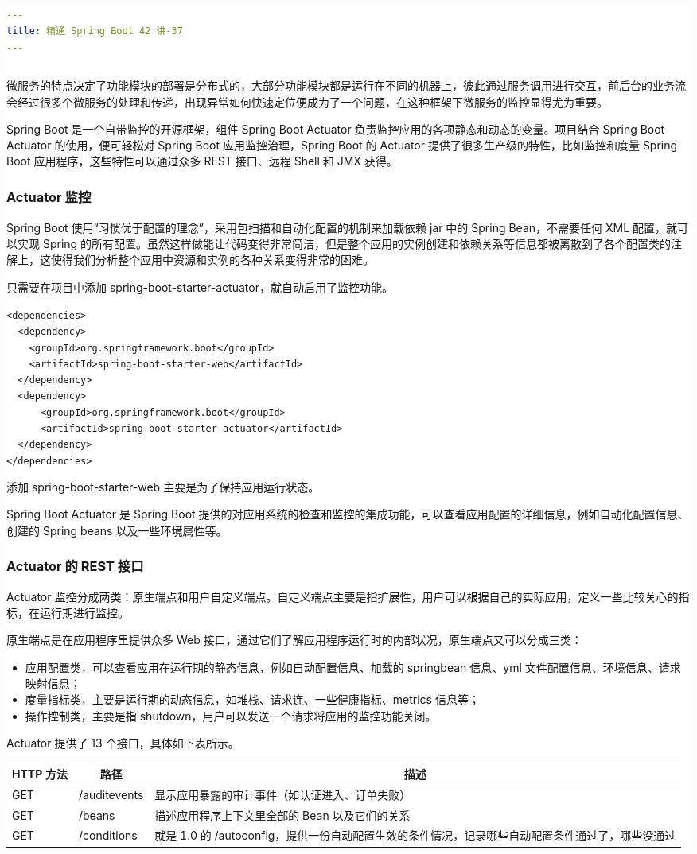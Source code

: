 ```yaml
---
title: 精通 Spring Boot 42 讲-37
---
```

<article id="topicContainer" class="column_content"><h2 class="topic_title"></h2><div><p>微服务的特点决定了功能模块的部署是分布式的，大部分功能模块都是运行在不同的机器上，彼此通过服务调用进行交互，前后台的业务流会经过很多个微服务的处理和传递，出现异常如何快速定位便成为了一个问题，在这种框架下微服务的监控显得尤为重要。</p>
<p>Spring Boot 是一个自带监控的开源框架，组件 Spring Boot Actuator 负责监控应用的各项静态和动态的变量。项目结合 Spring Boot Actuator 的使用，便可轻松对 Spring Boot 应用监控治理，Spring Boot 的 Actuator 提供了很多生产级的特性，比如监控和度量 Spring Boot 应用程序，这些特性可以通过众多 REST 接口、远程 Shell 和 JMX 获得。</p>
<h3 id="actuator">Actuator 监控</h3>
<p>Spring Boot 使用“习惯优于配置的理念”，采用包扫描和自动化配置的机制来加载依赖 jar 中的 Spring Bean，不需要任何 XML 配置，就可以实现 Spring 的所有配置。虽然这样做能让代码变得非常简洁，但是整个应用的实例创建和依赖关系等信息都被离散到了各个配置类的注解上，这使得我们分析整个应用中资源和实例的各种关系变得非常的困难。</p>
<p>只需要在项目中添加 spring-boot-starter-actuator，就自动启用了监控功能。</p>
<pre><code class="xml language-xml">&lt;dependencies&gt;
  &lt;dependency&gt;
    &lt;groupId&gt;org.springframework.boot&lt;/groupId&gt;
    &lt;artifactId&gt;spring-boot-starter-web&lt;/artifactId&gt;
  &lt;/dependency&gt;
  &lt;dependency&gt;
      &lt;groupId&gt;org.springframework.boot&lt;/groupId&gt;
      &lt;artifactId&gt;spring-boot-starter-actuator&lt;/artifactId&gt;
  &lt;/dependency&gt;
&lt;/dependencies&gt;
</code></pre>
<p>添加 spring-boot-starter-web 主要是为了保持应用运行状态。</p>
<p>Spring Boot Actuator 是 Spring Boot 提供的对应用系统的检查和监控的集成功能，可以查看应用配置的详细信息，例如自动化配置信息、创建的 Spring beans 以及一些环境属性等。</p>
<h3 id="actuatorrest">Actuator 的 REST 接口</h3>
<p>Actuator 监控分成两类：原生端点和用户自定义端点。自定义端点主要是指扩展性，用户可以根据自己的实际应用，定义一些比较关心的指标，在运行期进行监控。</p>
<p>原生端点是在应用程序里提供众多 Web 接口，通过它们了解应用程序运行时的内部状况，原生端点又可以分成三类：</p>
<ul>
<li>应用配置类，可以查看应用在运行期的静态信息，例如自动配置信息、加载的 springbean 信息、yml 文件配置信息、环境信息、请求映射信息；</li>
<li>度量指标类，主要是运行期的动态信息，如堆栈、请求连、一些健康指标、metrics 信息等；</li>
<li>操作控制类，主要是指 shutdown，用户可以发送一个请求将应用的监控功能关闭。</li>
</ul>
<p>Actuator 提供了 13 个接口，具体如下表所示。</p>
<table>
<thead>
<tr>
<th>HTTP 方法</th>
<th>路径</th>
<th>描述</th>
</tr>
</thead>
<tbody>
<tr>
<td>GET</td>
<td>/auditevents</td>
<td>显示应用暴露的审计事件（如认证进入、订单失败）</td>
</tr>
<tr>
<td>GET</td>
<td>/beans</td>
<td>描述应用程序上下文里全部的 Bean 以及它们的关系</td>
</tr>
<tr>
<td>GET</td>
<td>/conditions</td>
<td>就是 1.0 的 /autoconfig，提供一份自动配置生效的条件情况，记录哪些自动配置条件通过了，哪些没通过</td>
</tr>
<tr>